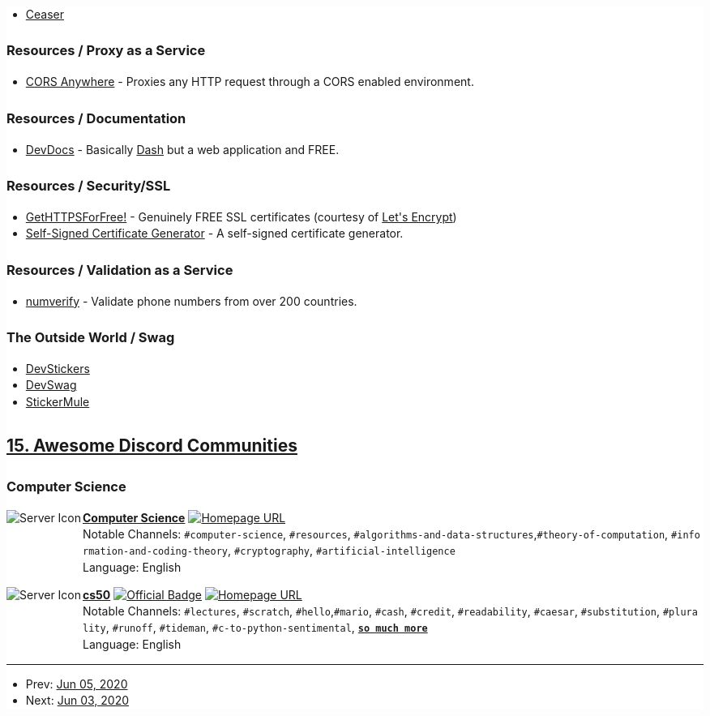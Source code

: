 *   [Ceaser](http://matthewlein.com/ceaser/)

### Resources / Proxy as a Service

*   [CORS Anywhere](https://cors-anywhere.herokuapp.com/) - Proxies any HTTP request through a CORS enabled environment.

### Resources / Documentation

*   [DevDocs](http://devdocs.io/) - Basically [Dash](https://kapeli.com/dash) but a web application and FREE.

### Resources / Security/SSL

*   [GetHTTPSForFree!](https://gethttpsforfree.com/) - Genuinely FREE SSL certificates (courtesy of [Let's Encrypt](https://letsencrypt.org/))
*   [Self-Signed Certificate Generator](http://selfsignedcertificate.com/) - A self-signed certificate generator.

### Resources / Validation as a Service

*   [numverify](https://numverify.com/) - Validate phone numbers from over 200 countries.

### The Outside World / Swag

*   [DevStickers](http://devstickers.com/)
*   [DevSwag](http://devswag.com/)
*   [StickerMule](https://www.stickermule.com/marketplace/collections/open-source-stickers/)

## [15. Awesome Discord Communities](/content/mhxion/awesome-discord-communities/README.md)

### Computer Science

<img align="left" height="94px" width="94px" alt="Server Icon" src="https://github.com/mhxion/awesome-discord-communities/raw/main/images/server_icons/computer_science.webp">

[**Computer Science**](https://discord.com/invite/eF3Wjsd) [<img height="16px" width="16px" alt="Homepage URL" src="https://github.com/mhxion/awesome-discord-communities/raw/main/images/badges/homepage.webp">](https://www.discordnetwork.com/)\
Notable Channels: `#computer-science`, `#resources`, `#algorithms-and-data-structures`,`#theory-of-computation`, `#information-and-coding-theory`, `#cryptography`, `#artificial-intelligence` \
Language: English

<img align="left" height="94px" width="94px" alt="Server Icon" src="https://github.com/mhxion/awesome-discord-communities/raw/main/images/server_icons/cs50.webp">

[**cs50**](https://discord.com/invite/QYZQfZ6) [<img height="16px" width="16px" alt="Official Badge" src="https://github.com/mhxion/awesome-discord-communities/raw/main/images/badges/official.webp">](https://github.com/mhxion/awesome-discord-communities/blob/main/README.md/badges.md#official-identification-badge) [<img height="16px" width="16px" alt="Homepage URL" src="https://github.com/mhxion/awesome-discord-communities/raw/main/images/badges/homepage.webp">](https://www.edx.org/course/cs50s-introduction-to-computer-science) \
Notable Channels: `#lectures`, `#scratch`, `#hello`,`#mario`, `#cash`, `#credit`, `#readability`, `#caesar`, `#substitution`, `#plurality`, `#runoff`, `#tideman`, `#c-to-python-sentimental`, **[`so much more`](https://github.com/mhxion/awesome-discord-communities/blob/main/README.md/badges.md#so-much-more)** \
Language: English

---

- Prev: [Jun 05, 2020](/content/2020/06/05/README.md)
- Next: [Jun 03, 2020](/content/2020/06/03/README.md)